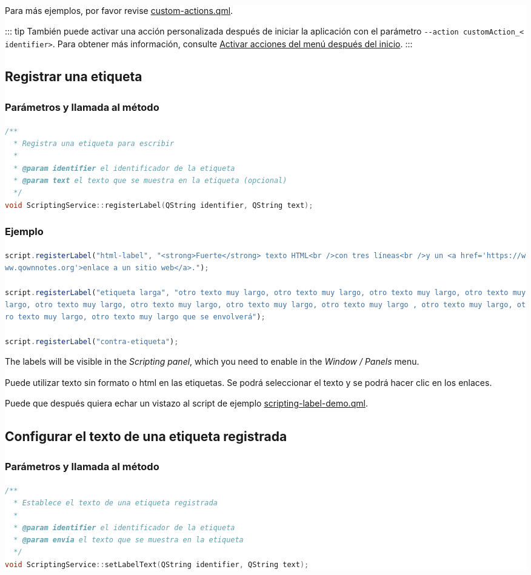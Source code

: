 Para más ejemplos, por favor revise [custom-actions.qml](https://github.com/pbek/QOwnNotes/blob/main/docs/scripting/examples/custom-actions.qml).

::: tip
También puede activar una acción personalizada después de iniciar la aplicación con el parámetro `--action customAction_<identifier>`. Para obtener más información, consulte [Activar acciones del menú después del inicio](../getting-started/cli-parameters.md#trigger-menu-actions-after-startup).
:::

Registrar una etiqueta
-------------------

### Parámetros y llamada al método
```cpp
/**
  * Registra una etiqueta para escribir
  *
  * @param identifier el identificador de la etiqueta
  * @param text el texto que se muestra en la etiqueta (opcional)
  */
void ScriptingService::registerLabel(QString identifier, QString text);
```

### Ejemplo
```js
script.registerLabel("html-label", "<strong>Fuerte</strong> texto HTML<br />con tres líneas<br />y un <a href='https://www.qownnotes.org'>enlace a un sitio web</a>.");

script.registerLabel("etiqueta larga", "otro texto muy largo, otro texto muy largo, otro texto muy largo, otro texto muy largo, otro texto muy largo, otro texto muy largo, otro texto muy largo, otro texto muy largo , otro texto muy largo, otro texto muy largo, otro texto muy largo que se envolverá");

script.registerLabel("contra-etiqueta");
```

The labels will be visible in the *Scripting panel*, which you need to enable in the *Window / Panels* menu.

Puede utilizar texto sin formato o html en las etiquetas. Se podrá seleccionar el texto y se podrá hacer clic en los enlaces.

Puede que después quiera echar un vistazo al script de ejemplo [scripting-label-demo.qml](https://github.com/pbek/QOwnNotes/blob/main/docs/scripting/examples/scripting-label-demo.qml).

Configurar el texto de una etiqueta registrada
--------------------------------------

### Parámetros y llamada al método
```cpp
/**
  * Establece el texto de una etiqueta registrada
  *
  * @param identifier el identificador de la etiqueta
  * @param envía el texto que se muestra en la etiqueta
  */
void ScriptingService::setLabelText(QString identifier, QString text);
```
